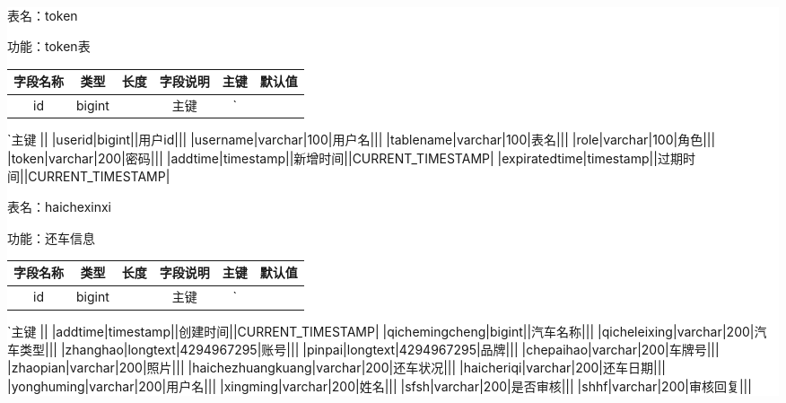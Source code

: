 


表名：token

功能：token表

|字段名称|类型|长度|字段说明|主键|默认值|
| :-: | :-: | :-: | :-: | :-: | :-: |
|id|bigint||主键|`
   `主键
||
|userid|bigint||用户id|||
|username|varchar|100|用户名|||
|tablename|varchar|100|表名|||
|role|varchar|100|角色|||
|token|varchar|200|密码|||
|addtime|timestamp||新增时间||CURRENT\_TIMESTAMP|
|expiratedtime|timestamp||过期时间||CURRENT\_TIMESTAMP|




表名：haichexinxi

功能：还车信息

|字段名称|类型|长度|字段说明|主键|默认值|
| :-: | :-: | :-: | :-: | :-: | :-: |
|id|bigint||主键|`
   `主键
||
|addtime|timestamp||创建时间||CURRENT\_TIMESTAMP|
|qichemingcheng|bigint||汽车名称|||
|qicheleixing|varchar|200|汽车类型|||
|zhanghao|longtext|4294967295|账号|||
|pinpai|longtext|4294967295|品牌|||
|chepaihao|varchar|200|车牌号|||
|zhaopian|varchar|200|照片|||
|haichezhuangkuang|varchar|200|还车状况|||
|haicheriqi|varchar|200|还车日期|||
|yonghuming|varchar|200|用户名|||
|xingming|varchar|200|姓名|||
|sfsh|varchar|200|是否审核|||
|shhf|varchar|200|审核回复|||

